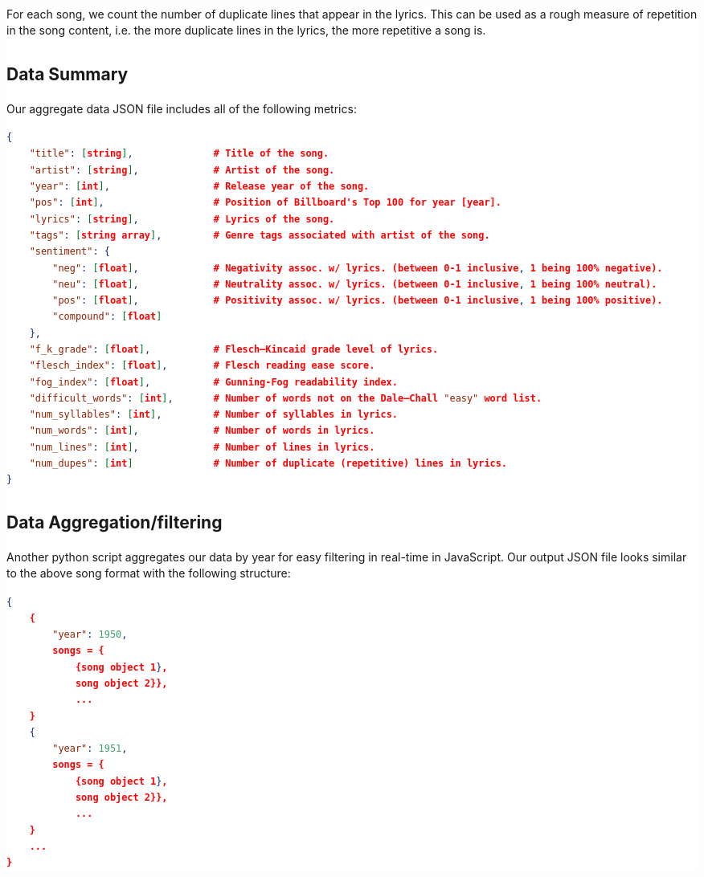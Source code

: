 For each song, we count the number of duplicate lines that appear in the lyrics. This can be used as a rough measure of repetition in the song content, i.e. the more duplicate lines in the lyrics, the more repetitive a song is.

## Data Summary

Our aggregate data JSON file includes all of the following metrics:

```json
{
    "title": [string],              # Title of the song.       
    "artist": [string],             # Artist of the song.
    "year": [int],                  # Release year of the song.
    "pos": [int],                   # Position of Billboard's Top 100 for year [year].
    "lyrics": [string],             # Lyrics of the song.
    "tags": [string array],         # Genre tags associated with artist of the song.
    "sentiment": {
        "neg": [float],             # Negativity assoc. w/ lyrics. (between 0-1 inclusive, 1 being 100% negative).
        "neu": [float],             # Neutrality assoc. w/ lyrics. (between 0-1 inclusive, 1 being 100% neutral).
        "pos": [float],             # Positivity assoc. w/ lyrics. (between 0-1 inclusive, 1 being 100% positive).
        "compound": [float]
    },
    "f_k_grade": [float],           # Flesch–Kincaid grade level of lyrics.
    "flesch_index": [float],        # Flesch reading ease score.
    "fog_index": [float],           # Gunning-Fog readability index.
    "difficult_words": [int],       # Number of words not on the Dale–Chall "easy" word list.
    "num_syllables": [int],         # Number of syllables in lyrics.
    "num_words": [int],             # Number of words in lyrics.
    "num_lines": [int],             # Number of lines in lyrics.
    "num_dupes": [int]              # Number of duplicate (repetitive) lines in lyrics.
}
```

## Data Aggregation/filtering

Another python script aggregates our data by year for easy filtering in real-time in JavaScript. Our output JSON file looks similar to the above song format with the following structure:

```json
{
    {
        "year": 1950,
        songs = {
            {song object 1},
            song object 2}},
            ...
    }
    {
        "year": 1951,
        songs = {
            {song object 1},
            song object 2}},
            ...
    }
    ...
}
```
